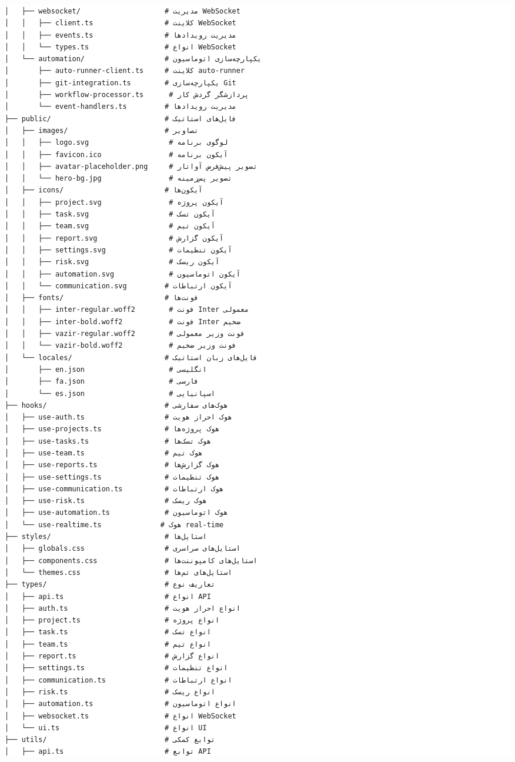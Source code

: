 ```
│   ├── websocket/                    # مدیریت WebSocket
│   │   ├── client.ts                 # کلاینت WebSocket
│   │   ├── events.ts                 # مدیریت رویدادها
│   │   └── types.ts                  # انواع WebSocket
│   └── automation/                   # یکپارچه‌سازی اتوماسیون
│       ├── auto-runner-client.ts     # کلاینت auto-runner
│       ├── git-integration.ts        # یکپارچه‌سازی Git
│       ├── workflow-processor.ts      # پردازشگر گردش کار
│       └── event-handlers.ts         # مدیریت رویدادها
├── public/                           # فایل‌های استاتیک
│   ├── images/                       # تصاویر
│   │   ├── logo.svg                   # لوگوی برنامه
│   │   ├── favicon.ico                # آیکون برنامه
│   │   ├── avatar-placeholder.png     # تصویر پیش‌فرض آواتار
│   │   └── hero-bg.jpg                # تصویر پس‌زمینه
│   ├── icons/                        # آیکون‌ها
│   │   ├── project.svg                # آیکون پروژه
│   │   ├── task.svg                   # آیکون تسک
│   │   ├── team.svg                   # آیکون تیم
│   │   ├── report.svg                 # آیکون گزارش
│   │   ├── settings.svg               # آیکون تنظیمات
│   │   ├── risk.svg                   # آیکون ریسک
│   │   ├── automation.svg             # آیکون اتوماسیون
│   │   └── communication.svg         # آیکون ارتباطات
│   ├── fonts/                        # فونت‌ها
│   │   ├── inter-regular.woff2        # فونت Inter معمولی
│   │   ├── inter-bold.woff2           # فونت Inter ضخیم
│   │   ├── vazir-regular.woff2        # فونت وزیر معمولی
│   │   └── vazir-bold.woff2           # فونت وزیر ضخیم
│   └── locales/                      # فایل‌های زبان استاتیک
│       ├── en.json                    # انگلیسی
│       ├── fa.json                    # فارسی
│       └── es.json                    # اسپانیایی
├── hooks/                            # هوک‌های سفارشی
│   ├── use-auth.ts                   # هوک احراز هویت
│   ├── use-projects.ts               # هوک پروژه‌ها
│   ├── use-tasks.ts                  # هوک تسک‌ها
│   ├── use-team.ts                   # هوک تیم
│   ├── use-reports.ts                # هوک گزارش‌ها
│   ├── use-settings.ts               # هوک تنظیمات
│   ├── use-communication.ts          # هوک ارتباطات
│   ├── use-risk.ts                   # هوک ریسک
│   ├── use-automation.ts             # هوک اتوماسیون
│   └── use-realtime.ts              # هوک real-time
├── styles/                           # استایل‌ها
│   ├── globals.css                   # استایل‌های سراسری
│   ├── components.css                # استایل‌های کامپوننت‌ها
│   └── themes.css                    # استایل‌های تم‌ها
├── types/                            # تعاریف نوع
│   ├── api.ts                        # انواع API
│   ├── auth.ts                       # انواع احراز هویت
│   ├── project.ts                    # انواع پروژه
│   ├── task.ts                       # انواع تسک
│   ├── team.ts                       # انواع تیم
│   ├── report.ts                     # انواع گزارش
│   ├── settings.ts                   # انواع تنظیمات
│   ├── communication.ts              # انواع ارتباطات
│   ├── risk.ts                       # انواع ریسک
│   ├── automation.ts                 # انواع اتوماسیون
│   ├── websocket.ts                  # انواع WebSocket
│   └── ui.ts                         # انواع UI
├── utils/                            # توابع کمکی
│   ├── api.ts                        # توابع API
```